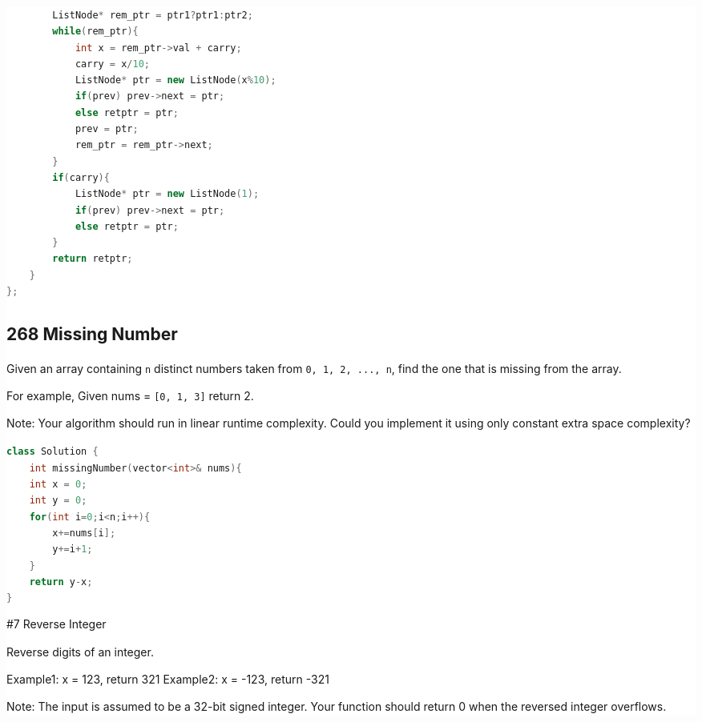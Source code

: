 ```cpp
		ListNode* rem_ptr = ptr1?ptr1:ptr2;
		while(rem_ptr){
			int x = rem_ptr->val + carry;
			carry = x/10;
			ListNode* ptr = new ListNode(x%10);
			if(prev) prev->next = ptr;
			else retptr = ptr;
			prev = ptr;
			rem_ptr = rem_ptr->next;
		}
		if(carry){
			ListNode* ptr = new ListNode(1);
			if(prev) prev->next = ptr;
			else retptr = ptr;
		}
		return retptr;
	}
};
```

## 268 Missing Number
Given an array containing `n` distinct numbers taken from `0, 1, 2, ..., n`, find the one that is missing from the array.

For example,
Given nums = `[0, 1, 3]` return 2.

Note:
Your algorithm should run in linear runtime complexity. Could you implement it using only constant extra space complexity?

```cpp
class Solution {
	int missingNumber(vector<int>& nums){
	int x = 0;
	int y = 0;
	for(int i=0;i<n;i++){
		x+=nums[i];
		y+=i+1;
	}
	return y-x;
}
```

#7 Reverse Integer

Reverse digits of an integer.

Example1: x = 123, return 321
Example2: x = -123, return -321

Note:
The input is assumed to be a 32-bit signed integer. Your function should return 0 when the reversed integer overflows.
